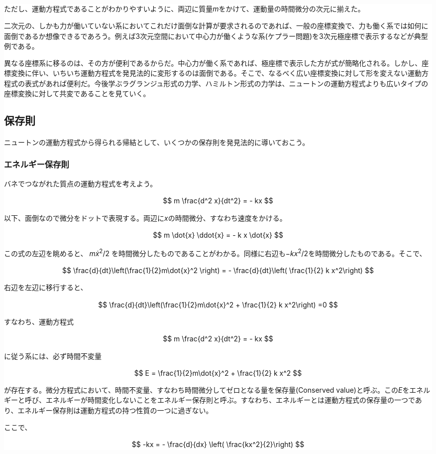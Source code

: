 ただし、運動方程式であることがわかりやすいように、両辺に質量$m$をかけて、運動量の時間微分の次元に揃えた。

二次元の、しかも力が働いていない系においてこれだけ面倒な計算が要求されるのであれば、一般の座標変換で、力も働く系では如何に面倒であるか想像できるであろう。例えば3次元空間において中心力が働くような系(ケプラー問題)を3次元極座標で表示するなどが典型例である。

異なる座標系に移るのは、その方が便利であるからだ。中心力が働く系であれば、極座標で表示した方が式が簡略化される。しかし、座標変換に伴い、いちいち運動方程式を発見法的に変形するのは面倒である。そこで、なるべく広い座標変換に対して形を変えない運動方程式の表式があれば便利だ。今後学ぶラグランジュ形式の力学、ハミルトン形式の力学は、ニュートンの運動方程式よりも広いタイプの座標変換に対して共変であることを見ていく。

## 保存則

ニュートンの運動方程式から得られる帰結として、いくつかの保存則を発見法的に導いておこう。

### エネルギー保存則

バネでつながれた質点の運動方程式を考えよう。

$$
m \frac{d^2 x}{dt^2} = - kx
$$

以下、面倒なので微分をドットで表現する。両辺に$x$の時間微分、すなわち速度をかける。

$$
m \dot{x} \ddot{x} = - k x \dot{x}
$$

この式の左辺を眺めると、 $m\dot{x}^2/2$ を時間微分したものであることがわかる。同様に右辺も$-kx^2/2$を時間微分したものである。そこで、

$$
\frac{d}{dt}\left(\frac{1}{2}m\dot{x}^2 \right) = - \frac{d}{dt}\left( \frac{1}{2} k x^2\right)
$$

右辺を左辺に移行すると、

$$
\frac{d}{dt}\left(\frac{1}{2}m\dot{x}^2 + \frac{1}{2} k x^2\right) =0
$$

すなわち、運動方程式

$$
m \frac{d^2 x}{dt^2} = - kx
$$

に従う系には、必ず時間不変量

$$
E = \frac{1}{2}m\dot{x}^2 + \frac{1}{2} k x^2
$$

が存在する。微分方程式において、時間不変量、すなわち時間微分してゼロとなる量を保存量(Conserved value)と呼ぶ。この$E$をエネルギーと呼び、エネルギーが時間変化しないことをエネルギー保存則と呼ぶ。すなわち、エネルギーとは運動方程式の保存量の一つであり、エネルギー保存則は運動方程式の持つ性質の一つに過ぎない。

ここで、

$$
-kx = - \frac{d}{dx} \left( \frac{kx^2}{2}\right)
$$
